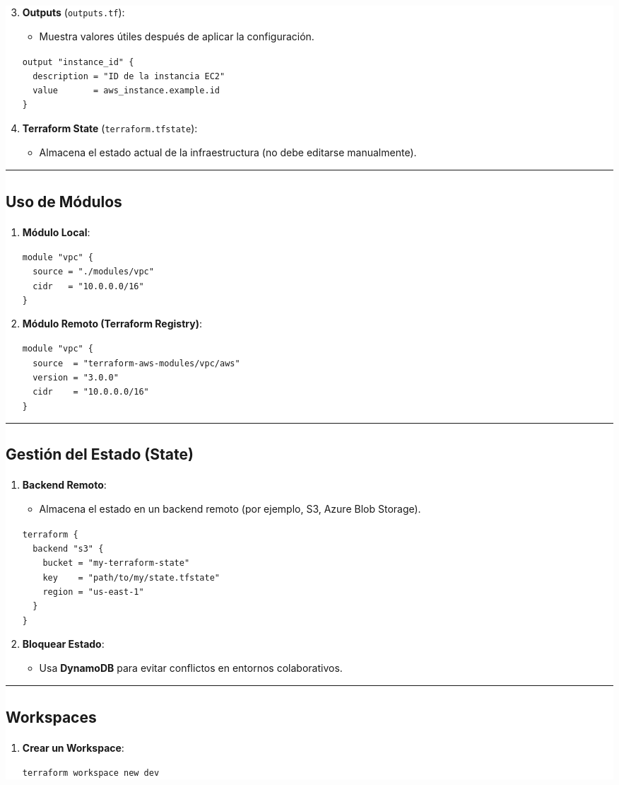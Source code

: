 3. **Outputs** (`outputs.tf`):
   - Muestra valores útiles después de aplicar la configuración.
   ```hcl
   output "instance_id" {
     description = "ID de la instancia EC2"
     value       = aws_instance.example.id
   }
   ```

4. **Terraform State** (`terraform.tfstate`):
   - Almacena el estado actual de la infraestructura (no debe editarse manualmente).

---

## **Uso de Módulos**
1. **Módulo Local**:
   ```hcl
   module "vpc" {
     source = "./modules/vpc"
     cidr   = "10.0.0.0/16"
   }
   ```

2. **Módulo Remoto (Terraform Registry)**:
   ```hcl
   module "vpc" {
     source  = "terraform-aws-modules/vpc/aws"
     version = "3.0.0"
     cidr    = "10.0.0.0/16"
   }
   ```

---

## **Gestión del Estado (State)**
1. **Backend Remoto**:
   - Almacena el estado en un backend remoto (por ejemplo, S3, Azure Blob Storage).
   ```hcl
   terraform {
     backend "s3" {
       bucket = "my-terraform-state"
       key    = "path/to/my/state.tfstate"
       region = "us-east-1"
     }
   }
   ```

2. **Bloquear Estado**:
   - Usa **DynamoDB** para evitar conflictos en entornos colaborativos.

---

## **Workspaces**
1. **Crear un Workspace**:
   ```bash
   terraform workspace new dev
   ```
